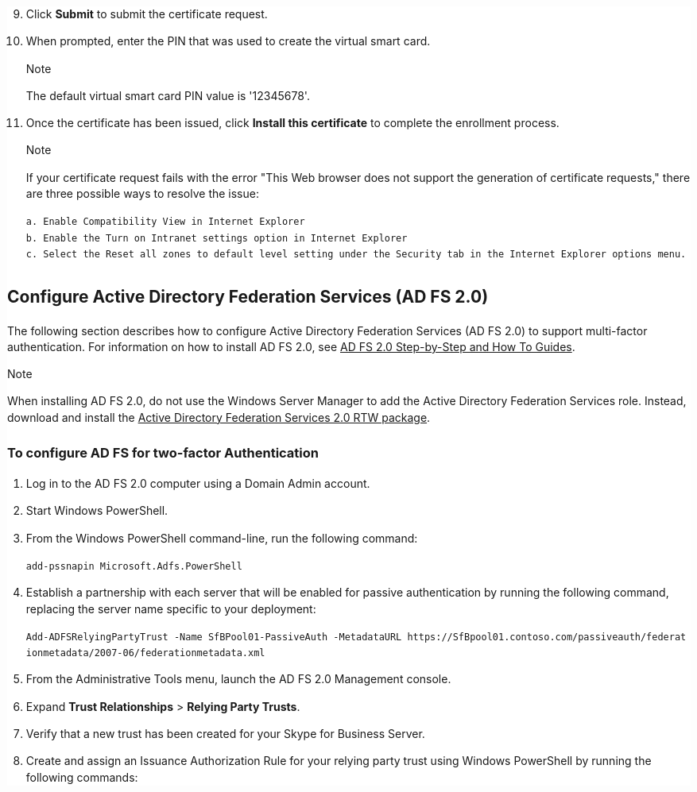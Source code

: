 9. Click **Submit** to submit the certificate request.
    
10. When prompted, enter the PIN that was used to create the virtual smart card.
    
    > [!NOTE]
    > The default virtual smart card PIN value is '12345678'. 
  
11. Once the certificate has been issued, click **Install this certificate** to complete the enrollment process.
    
    > [!NOTE]
    >  If your certificate request fails with the error "This Web browser does not support the generation of certificate requests," there are three possible ways to resolve the issue:
  
        a. Enable Compatibility View in Internet Explorer 
        b. Enable the Turn on Intranet settings option in Internet Explorer 
        c. Select the Reset all zones to default level setting under the Security tab in the Internet Explorer options menu.
  
## Configure Active Directory Federation Services (AD FS 2.0)

The following section describes how to configure Active Directory Federation Services (AD FS 2.0) to support multi-factor authentication. For information on how to install AD FS 2.0, see [AD FS 2.0 Step-by-Step and How To Guides](https://go.microsoft.com/fwlink/p/?LinkId=313374).
  
> [!NOTE]
> When installing AD FS 2.0, do not use the Windows Server Manager to add the Active Directory Federation Services role. Instead, download and install the [Active Directory Federation Services 2.0 RTW package](https://go.microsoft.com/fwlink/p/?LinkId=313375). 
  
### To configure AD FS for two-factor Authentication

1. Log in to the AD FS 2.0 computer using a Domain Admin account.
    
2. Start Windows PowerShell.
    
3. From the Windows PowerShell command-line, run the following command:
    
   ```
   add-pssnapin Microsoft.Adfs.PowerShell
   ```

4. Establish a partnership with each server that will be enabled for passive authentication by running the following command, replacing the server name specific to your deployment:
    
   ```
   Add-ADFSRelyingPartyTrust -Name SfBPool01-PassiveAuth -MetadataURL https://SfBpool01.contoso.com/passiveauth/federationmetadata/2007-06/federationmetadata.xml
   ```

5. From the Administrative Tools menu, launch the AD FS 2.0 Management console.
    
6. Expand **Trust Relationships** > **Relying Party Trusts**.
    
7. Verify that a new trust has been created for your Skype for Business Server.
    
8. Create and assign an Issuance Authorization Rule for your relying party trust using Windows PowerShell by running the following commands:
    